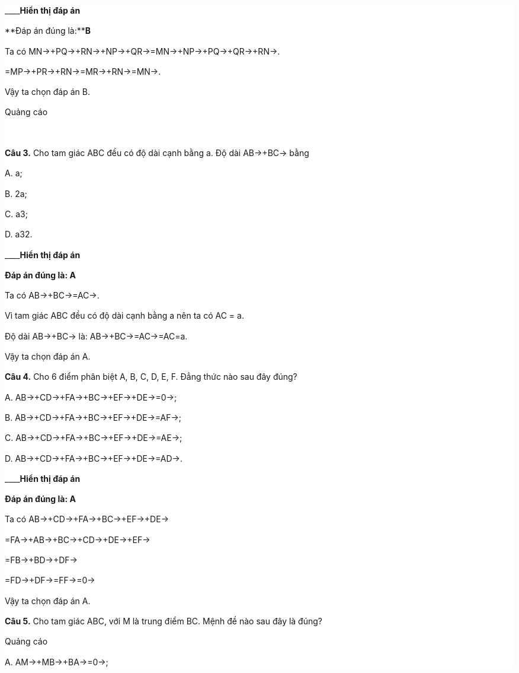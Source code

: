 ____**Hiển thị đáp án**

**Đáp án đúng là:****B**

Ta có MN→+PQ→+RN→+NP→+QR→=MN→+NP→+PQ→+QR→+RN→.

=MP→+PR→+RN→=MR→+RN→=MN→.

Vậy ta chọn đáp án B.

Quảng cáo

﻿

**Câu 3.** Cho tam giác ABC đều có độ dài cạnh bằng a. Độ dài AB→+BC→ bằng

A. a; 

B. 2a; 

C. a3; 

D. a32.

____**Hiển thị đáp án**

**Đáp án đúng là: A**

Ta có AB→+BC→=AC→.

Vì tam giác ABC đều có độ dài cạnh bằng a nên ta có AC = a.

Độ dài AB→+BC→ là: AB→+BC→=AC→=AC=a.

Vậy ta chọn đáp án A.

**Câu 4.** Cho 6 điểm phân biệt A, B, C, D, E, F. Đẳng thức nào sau đây đúng?

A. AB→+CD→+FA→+BC→+EF→+DE→=0→; 

B. AB→+CD→+FA→+BC→+EF→+DE→=AF→; 

C. AB→+CD→+FA→+BC→+EF→+DE→=AE→; 

D. AB→+CD→+FA→+BC→+EF→+DE→=AD→.

____**Hiển thị đáp án**

**Đáp án đúng là: A**

Ta có AB→+CD→+FA→+BC→+EF→+DE→

=FA→+AB→+BC→+CD→+DE→+EF→

=FB→+BD→+DF→

=FD→+DF→=FF→=0→

Vậy ta chọn đáp án A.

**Câu 5.** Cho tam giác ABC, với M là trung điểm BC. Mệnh đề nào sau đây là đúng?

Quảng cáo

A. AM→+MB→+BA→=0→; 
